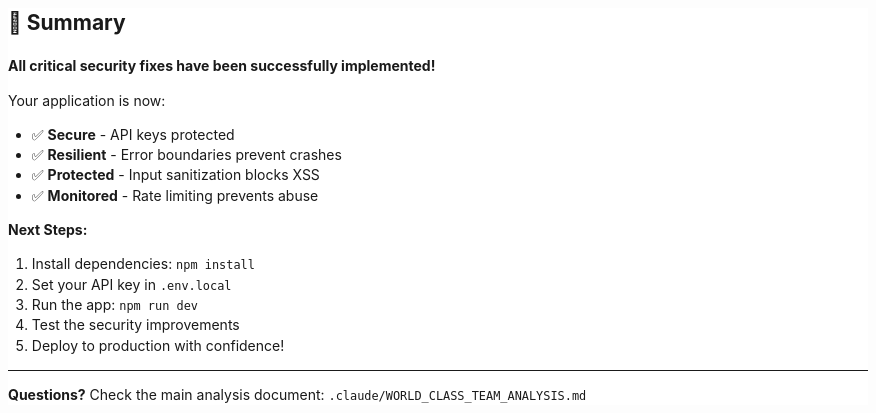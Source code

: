 
## 🎉 Summary

**All critical security fixes have been successfully implemented!**

Your application is now:
- ✅ **Secure** - API keys protected
- ✅ **Resilient** - Error boundaries prevent crashes
- ✅ **Protected** - Input sanitization blocks XSS
- ✅ **Monitored** - Rate limiting prevents abuse

**Next Steps:**
1. Install dependencies: `npm install`
2. Set your API key in `.env.local`
3. Run the app: `npm run dev`
4. Test the security improvements
5. Deploy to production with confidence!

---

**Questions?** Check the main analysis document: `.claude/WORLD_CLASS_TEAM_ANALYSIS.md`
